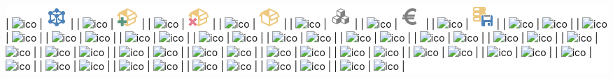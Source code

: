 | ![ico](32x32/cube_molecule.ico)             | ![ico](NUOVO_SET/32x32/cube_molecule.png)             |
| ![ico](32x32/cube_yellow_add.ico)           | ![ico](NUOVO_SET/32x32/cube_yellow_add.png)           |
| ![ico](32x32/cube_yellow_delete.ico)        | ![ico](NUOVO_SET/32x32/cube_yellow_delete.png)        |
| ![ico](32x32/cube_yellow.ico)               | ![ico](NUOVO_SET/32x32/cube_yellow.png)               |
| ![ico](32x32/cubes.ico)                     | ![ico](NUOVO_SET/32x32/cubes.png)                     |
| ![ico](32x32/currency_euro.ico)             | ![ico](NUOVO_SET/32x32/currency_euro.png)             |
| ![ico](32x32/data_disk.ico)                 | ![ico](NUOVO_SET/32x32/data_disk.png)                 |
| ![ico](32x32/data_into.ico)                 | ![ico](NUOVO_SET/32x32/data_into.png)                 |
| ![ico](32x32/data_next.ico)                 | ![ico](NUOVO_SET/32x32/data_next.png)                 |
| ![ico](32x32/data_out.ico)                  | ![ico](NUOVO_SET/32x32/data_out.png)                  |
| ![ico](32x32/data_preferences.ico)          | ![ico](NUOVO_SET/32x32/data_preferences.png)          |
| ![ico](32x32/date-time_preferences.ico)     | ![ico](NUOVO_SET/32x32/date-time_preferences.png)     |
| ![ico](32x32/delete.ico)                    | ![ico](NUOVO_SET/32x32/delete.png)                    |
| ![ico](32x32/delete2.ico)                   | ![ico](NUOVO_SET/32x32/delete2.png)                   |
| ![ico](32x32/doctor.ico)                    | ![ico](NUOVO_SET/32x32/doctor.png)                    |
| ![ico](32x32/document_edit.ico)             | ![ico](NUOVO_SET/32x32/document_edit.png)             |
| ![ico](32x32/document_exchange.ico)         | ![ico](NUOVO_SET/32x32/document_exchange.png)         |
| ![ico](32x32/document_view.ico)             | ![ico](NUOVO_SET/32x32/document_view.png)             |
| ![ico](32x32/documents_gear.ico)            | ![ico](NUOVO_SET/32x32/documents_gear.png)            |
| ![ico](32x32/download.ico)                  | ![ico](NUOVO_SET/32x32/download.png)                  |
| ![ico](32x32/dude5.ico)                     | ![ico](NUOVO_SET/32x32/dude5.png)                     |
| ![ico](32x32/earth_connection.ico)          | ![ico](NUOVO_SET/32x32/earth_connection.png)          |
| ![ico](32x32/earth_location.ico)            | ![ico](NUOVO_SET/32x32/earth_location.png)            |
| ![ico](32x32/earth.ico)                     | ![ico](NUOVO_SET/32x32/earth.png)                     |
| ![ico](32x32/element_add.ico)               | ![ico](NUOVO_SET/32x32/element_add.png)               |
| ![ico](32x32/exchange.ico)                  | ![ico](NUOVO_SET/32x32/exchange.png)                  |
| ![ico](32x32/factory.ico)                   | ![ico](NUOVO_SET/32x32/factory.png)                   |
| ![ico](32x32/fax.ico)                       | ![ico](NUOVO_SET/32x32/fax.png)                       |
| ![ico](32x32/find.ico)                      | ![ico](NUOVO_SET/32x32/find.png)                      |
| ![ico](32x32/flash.ico)                     | ![ico](NUOVO_SET/32x32/flash.png)                     |